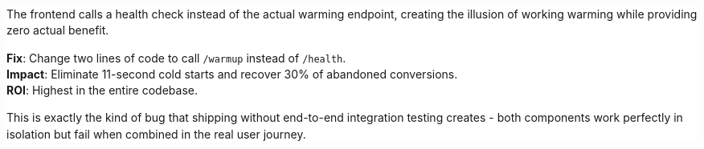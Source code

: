 The frontend calls a health check instead of the actual warming endpoint, creating the illusion of working warming while providing zero actual benefit.

**Fix**: Change two lines of code to call `/warmup` instead of `/health`.  
**Impact**: Eliminate 11-second cold starts and recover 30% of abandoned conversions.  
**ROI**: Highest in the entire codebase.

This is exactly the kind of bug that shipping without end-to-end integration testing creates - both components work perfectly in isolation but fail when combined in the real user journey.